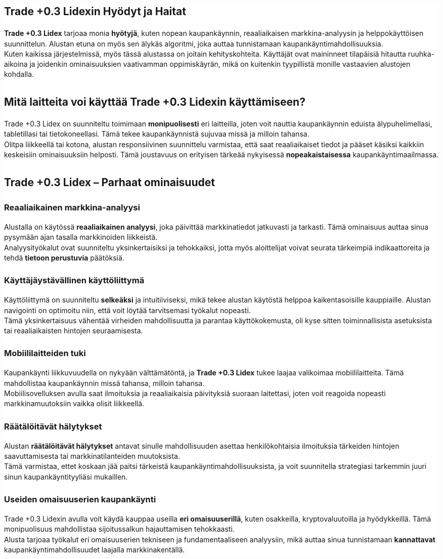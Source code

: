 ## Trade +0.3 Lidexin Hyödyt ja Haitat  
**Trade +0.3 Lidex** tarjoaa monia **hyötyjä**, kuten nopean kaupankäynnin, reaaliaikaisen markkina-analyysin ja helppokäyttöisen suunnittelun. Alustan etuna on myös sen älykäs algoritmi, joka auttaa tunnistamaan kaupankäyntimahdollisuuksia.  
Kuten kaikissa järjestelmissä, myös tässä alustassa on joitain kehityskohteita. Käyttäjät ovat maininneet tilapäisiä hitautta ruuhka-aikoina ja joidenkin ominaisuuksien vaativamman oppimiskäyrän, mikä on kuitenkin tyypillistä monille vastaavien alustojen kohdalla.

## Mitä laitteita voi käyttää Trade +0.3 Lidexin käyttämiseen?  
Trade +0.3 Lidex on suunniteltu toimimaan **monipuolisesti** eri laitteilla, joten voit nauttia kaupankäynnin eduista älypuhelimellasi, tabletillasi tai tietokoneellasi. Tämä tekee kaupankäynnistä sujuvaa missä ja milloin tahansa.  
Olitpa liikkeellä tai kotona, alustan responsiivinen suunnittelu varmistaa, että saat reaaliaikaiset tiedot ja pääset käsiksi kaikkiin keskeisiin ominaisuuksiin helposti. Tämä joustavuus on erityisen tärkeää nykyisessä **nopeakaistaisessa** kaupankäyntimaailmassa.

## Trade +0.3 Lidex – Parhaat ominaisuudet  

### Reaaliaikainen markkina-analyysi  
Alustalla on käytössä **reaaliaikainen analyysi**, joka päivittää markkinatiedot jatkuvasti ja tarkasti. Tämä ominaisuus auttaa sinua pysymään ajan tasalla markkinoiden liikkeistä.  
Analyysityökalut ovat suunniteltu yksinkertaisiksi ja tehokkaiksi, jotta myös aloittelijat voivat seurata tärkeimpiä indikaattoreita ja tehdä **tietoon perustuvia** päätöksiä.

### Käyttäjäystävällinen käyttöliittymä  
Käyttöliittymä on suunniteltu **selkeäksi** ja intuitiiviseksi, mikä tekee alustan käytöstä helppoa kaikentasoisille kauppiaille. Alustan navigointi on optimoitu niin, että voit löytää tarvitsemasi työkalut nopeasti.  
Tämä yksinkertaisuus vähentää virheiden mahdollisuutta ja parantaa käyttökokemusta, oli kyse sitten toiminnallisista asetuksista tai reaaliaikaisten hintojen seuraamisesta.

### Mobiililaitteiden tuki  
Kaupankäynti liikkuvuudella on nykyään välttämätöntä, ja **Trade +0.3 Lidex** tukee laajaa valikoimaa mobiililaitteita. Tämä mahdollistaa kaupankäynnin missä tahansa, milloin tahansa.  
Mobiilisovelluksen avulla saat ilmoituksia ja reaaliaikaisia päivityksiä suoraan laitettasi, joten voit reagoida nopeasti markkinamuutoksiin vaikka olisit liikkeellä.

### Räätälöitävät hälytykset  
Alustan **räätälöitävät hälytykset** antavat sinulle mahdollisuuden asettaa henkilökohtaisia ilmoituksia tärkeiden hintojen saavuttamisesta tai markkinatilanteiden muutoksista.  
Tämä varmistaa, ettet koskaan jää paitsi tärkeistä kaupankäyntimahdollisuuksista, ja voit suunnitella strategiasi tarkemmin juuri sinun kaupankäyntityyliäsi mukaillen.

### Useiden omaisuuserien kaupankäynti  
Trade +0.3 Lidexin avulla voit käydä kauppaa useilla **eri omaisuuserillä**, kuten osakkeilla, kryptovaluutoilla ja hyödykkeillä. Tämä monipuolisuus mahdollistaa sijoitussalkun hajauttamisen tehokkaasti.  
Alusta tarjoaa työkalut eri omaisuuserien tekniseen ja fundamentaaliseen analyysiin, mikä auttaa sinua tunnistamaan **kannattavat** kaupankäyntimahdollisuudet laajalla markkinakentällä.

